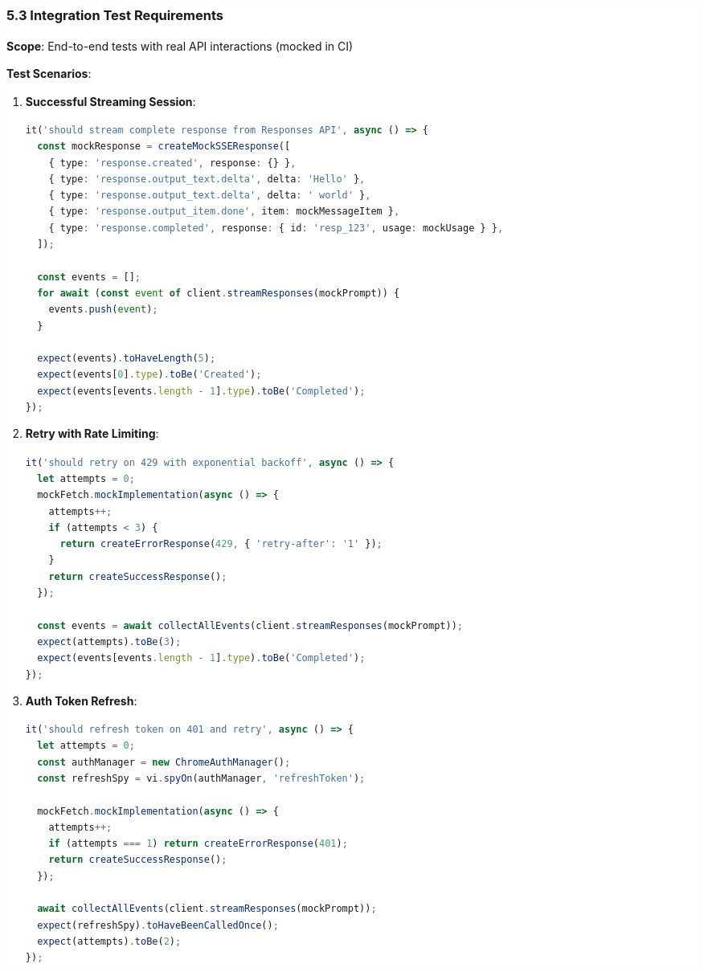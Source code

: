 ### 5.3 Integration Test Requirements

**Scope**: End-to-end tests with real API interactions (mocked in CI)

**Test Scenarios**:

1. **Successful Streaming Session**:
   ```typescript
   it('should stream complete response from Responses API', async () => {
     const mockResponse = createMockSSEResponse([
       { type: 'response.created', response: {} },
       { type: 'response.output_text.delta', delta: 'Hello' },
       { type: 'response.output_text.delta', delta: ' world' },
       { type: 'response.output_item.done', item: mockMessageItem },
       { type: 'response.completed', response: { id: 'resp_123', usage: mockUsage } },
     ]);

     const events = [];
     for await (const event of client.streamResponses(mockPrompt)) {
       events.push(event);
     }

     expect(events).toHaveLength(5);
     expect(events[0].type).toBe('Created');
     expect(events[events.length - 1].type).toBe('Completed');
   });
   ```

2. **Retry with Rate Limiting**:
   ```typescript
   it('should retry on 429 with exponential backoff', async () => {
     let attempts = 0;
     mockFetch.mockImplementation(async () => {
       attempts++;
       if (attempts < 3) {
         return createErrorResponse(429, { 'retry-after': '1' });
       }
       return createSuccessResponse();
     });

     const events = await collectAllEvents(client.streamResponses(mockPrompt));
     expect(attempts).toBe(3);
     expect(events[events.length - 1].type).toBe('Completed');
   });
   ```

3. **Auth Token Refresh**:
   ```typescript
   it('should refresh token on 401 and retry', async () => {
     let attempts = 0;
     const authManager = new ChromeAuthManager();
     const refreshSpy = vi.spyOn(authManager, 'refreshToken');

     mockFetch.mockImplementation(async () => {
       attempts++;
       if (attempts === 1) return createErrorResponse(401);
       return createSuccessResponse();
     });

     await collectAllEvents(client.streamResponses(mockPrompt));
     expect(refreshSpy).toHaveBeenCalledOnce();
     expect(attempts).toBe(2);
   });
   ```
